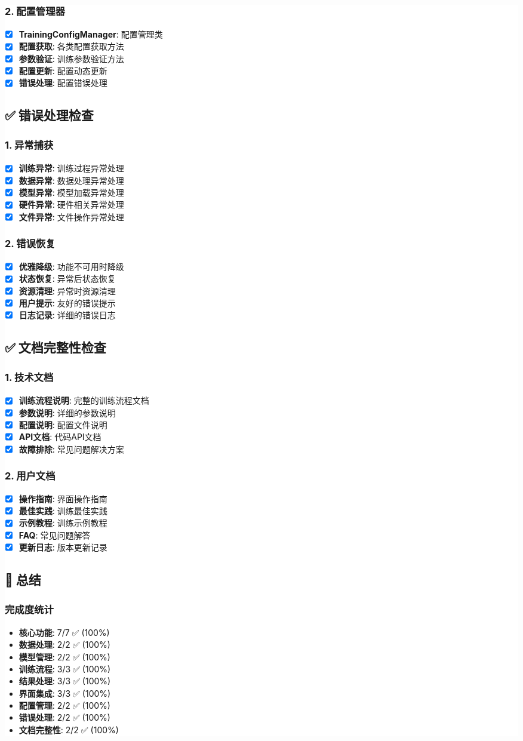 ### 2. 配置管理器
- [x] **TrainingConfigManager**: 配置管理类
- [x] **配置获取**: 各类配置获取方法
- [x] **参数验证**: 训练参数验证方法
- [x] **配置更新**: 配置动态更新
- [x] **错误处理**: 配置错误处理

## ✅ 错误处理检查

### 1. 异常捕获
- [x] **训练异常**: 训练过程异常处理
- [x] **数据异常**: 数据处理异常处理
- [x] **模型异常**: 模型加载异常处理
- [x] **硬件异常**: 硬件相关异常处理
- [x] **文件异常**: 文件操作异常处理

### 2. 错误恢复
- [x] **优雅降级**: 功能不可用时降级
- [x] **状态恢复**: 异常后状态恢复
- [x] **资源清理**: 异常时资源清理
- [x] **用户提示**: 友好的错误提示
- [x] **日志记录**: 详细的错误日志

## ✅ 文档完整性检查

### 1. 技术文档
- [x] **训练流程说明**: 完整的训练流程文档
- [x] **参数说明**: 详细的参数说明
- [x] **配置说明**: 配置文件说明
- [x] **API文档**: 代码API文档
- [x] **故障排除**: 常见问题解决方案

### 2. 用户文档
- [x] **操作指南**: 界面操作指南
- [x] **最佳实践**: 训练最佳实践
- [x] **示例教程**: 训练示例教程
- [x] **FAQ**: 常见问题解答
- [x] **更新日志**: 版本更新记录

## 🎯 总结

### 完成度统计
- **核心功能**: 7/7 ✅ (100%)
- **数据处理**: 2/2 ✅ (100%)
- **模型管理**: 2/2 ✅ (100%)
- **训练流程**: 3/3 ✅ (100%)
- **结果处理**: 3/3 ✅ (100%)
- **界面集成**: 3/3 ✅ (100%)
- **配置管理**: 2/2 ✅ (100%)
- **错误处理**: 2/2 ✅ (100%)
- **文档完整性**: 2/2 ✅ (100%)
